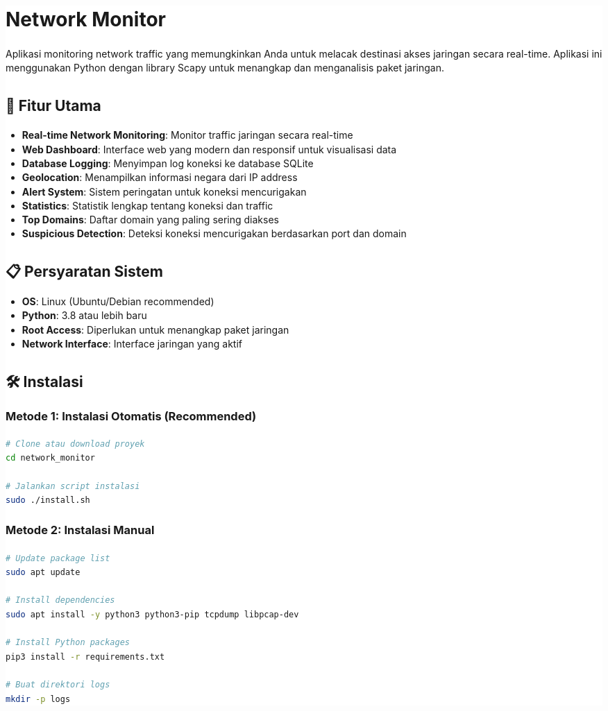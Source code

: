 # Network Monitor

Aplikasi monitoring network traffic yang memungkinkan Anda untuk melacak destinasi akses jaringan secara real-time. Aplikasi ini menggunakan Python dengan library Scapy untuk menangkap dan menganalisis paket jaringan.

## 🚀 Fitur Utama

- **Real-time Network Monitoring**: Monitor traffic jaringan secara real-time
- **Web Dashboard**: Interface web yang modern dan responsif untuk visualisasi data
- **Database Logging**: Menyimpan log koneksi ke database SQLite
- **Geolocation**: Menampilkan informasi negara dari IP address
- **Alert System**: Sistem peringatan untuk koneksi mencurigakan
- **Statistics**: Statistik lengkap tentang koneksi dan traffic
- **Top Domains**: Daftar domain yang paling sering diakses
- **Suspicious Detection**: Deteksi koneksi mencurigakan berdasarkan port dan domain

## 📋 Persyaratan Sistem

- **OS**: Linux (Ubuntu/Debian recommended)
- **Python**: 3.8 atau lebih baru
- **Root Access**: Diperlukan untuk menangkap paket jaringan
- **Network Interface**: Interface jaringan yang aktif

## 🛠️ Instalasi

### Metode 1: Instalasi Otomatis (Recommended)

```bash
# Clone atau download proyek
cd network_monitor

# Jalankan script instalasi
sudo ./install.sh
```

### Metode 2: Instalasi Manual

```bash
# Update package list
sudo apt update

# Install dependencies
sudo apt install -y python3 python3-pip tcpdump libpcap-dev

# Install Python packages
pip3 install -r requirements.txt

# Buat direktori logs
mkdir -p logs
```

